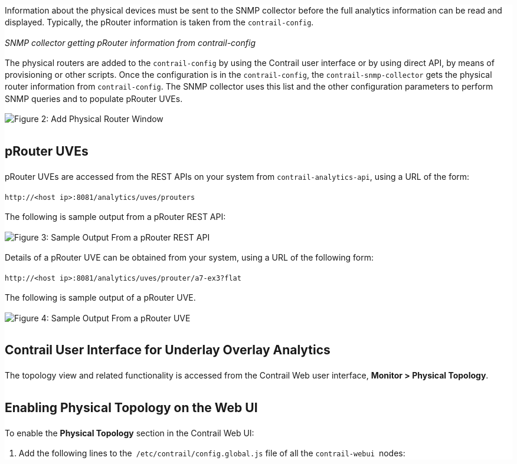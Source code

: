 Information about the physical devices must be sent to the SNMP
collector before the full analytics information can be read and
displayed. Typically, the pRouter information is taken from the
`contrail-config`.

*SNMP collector getting pRouter information from contrail-config*

The physical routers are added to the `contrail-config` by using the
Contrail user interface or by using direct API, by means of provisioning
or other scripts. Once the configuration is in the `contrail-config`,
the `contrail-snmp-collector` gets the physical router information from
`contrail-config`. The SNMP collector uses this list and the other
configuration parameters to perform SNMP queries and to populate pRouter
UVEs.

![Figure 2: Add Physical Router
Window](documentation/images/s042440.gif)

## pRouter UVEs

pRouter UVEs are accessed from the REST APIs on your system from
`contrail-analytics-api`, using a URL of the form:

`http://<host ip>:8081/analytics/uves/prouters`

The following is sample output from a pRouter REST API:

![Figure 3: Sample Output From a pRouter REST
API](documentation/images/s042104.gif)

Details of a pRouter UVE can be obtained from your system, using a URL
of the following form:

`http://<host ip>:8081/analytics/uves/prouter/a7-ex3?flat`

The following is sample output of a pRouter UVE.

![Figure 4: Sample Output From a pRouter
UVE](documentation/images/s042435.gif)

## Contrail User Interface for Underlay Overlay Analytics

The topology view and related functionality is accessed from the
Contrail Web user interface, **Monitor &gt; Physical Topology**.

## Enabling Physical Topology on the Web UI

To enable the **Physical Topology** section in the Contrail Web UI:

1.  <span id="jd0e316">Add the following lines to
    the` /etc/contrail/config.global.js` file of all the
    `contrail-webui `nodes:</span>
    <div id="jd0e325" class="sample" dir="ltr">

